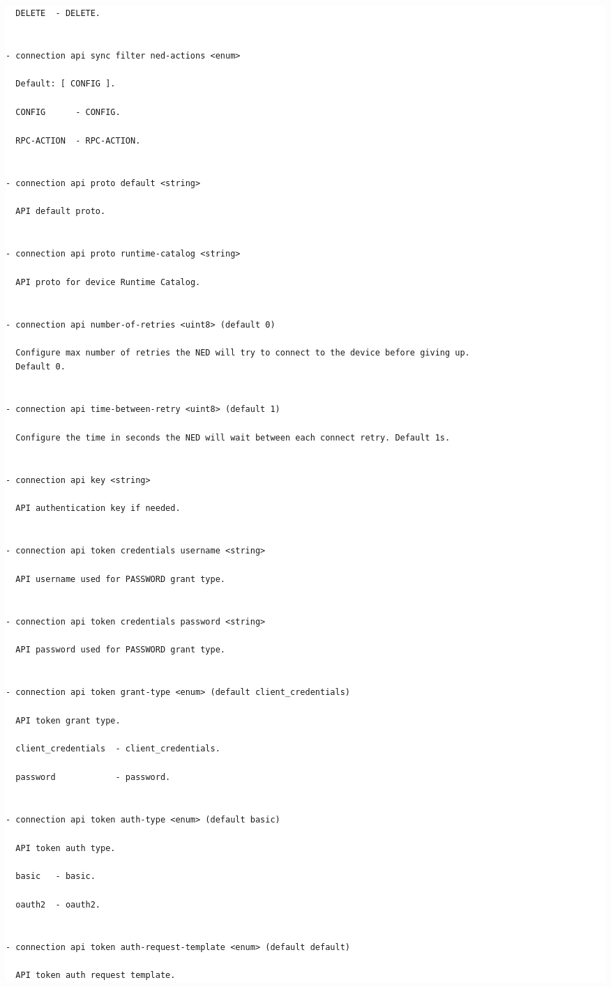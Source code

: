       DELETE  - DELETE.


    - connection api sync filter ned-actions <enum>

      Default: [ CONFIG ].

      CONFIG      - CONFIG.

      RPC-ACTION  - RPC-ACTION.


    - connection api proto default <string>

      API default proto.


    - connection api proto runtime-catalog <string>

      API proto for device Runtime Catalog.


    - connection api number-of-retries <uint8> (default 0)

      Configure max number of retries the NED will try to connect to the device before giving up.
      Default 0.


    - connection api time-between-retry <uint8> (default 1)

      Configure the time in seconds the NED will wait between each connect retry. Default 1s.


    - connection api key <string>

      API authentication key if needed.


    - connection api token credentials username <string>

      API username used for PASSWORD grant type.


    - connection api token credentials password <string>

      API password used for PASSWORD grant type.


    - connection api token grant-type <enum> (default client_credentials)

      API token grant type.

      client_credentials  - client_credentials.

      password            - password.


    - connection api token auth-type <enum> (default basic)

      API token auth type.

      basic   - basic.

      oauth2  - oauth2.


    - connection api token auth-request-template <enum> (default default)

      API token auth request template.
